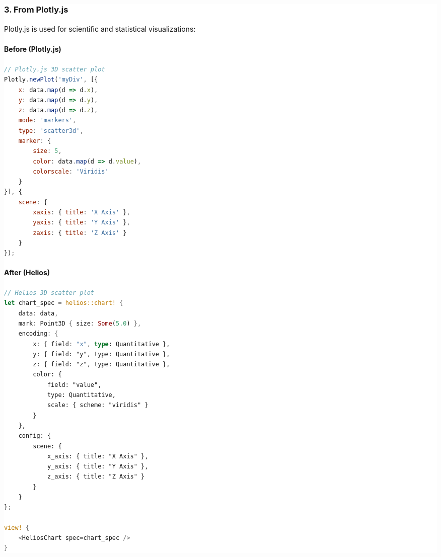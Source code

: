 ### 3. From Plotly.js

Plotly.js is used for scientific and statistical visualizations:

#### Before (Plotly.js)
```javascript
// Plotly.js 3D scatter plot
Plotly.newPlot('myDiv', [{
    x: data.map(d => d.x),
    y: data.map(d => d.y),
    z: data.map(d => d.z),
    mode: 'markers',
    type: 'scatter3d',
    marker: {
        size: 5,
        color: data.map(d => d.value),
        colorscale: 'Viridis'
    }
}], {
    scene: {
        xaxis: { title: 'X Axis' },
        yaxis: { title: 'Y Axis' },
        zaxis: { title: 'Z Axis' }
    }
});
```

#### After (Helios)
```rust
// Helios 3D scatter plot
let chart_spec = helios::chart! {
    data: data,
    mark: Point3D { size: Some(5.0) },
    encoding: {
        x: { field: "x", type: Quantitative },
        y: { field: "y", type: Quantitative },
        z: { field: "z", type: Quantitative },
        color: { 
            field: "value", 
            type: Quantitative,
            scale: { scheme: "viridis" }
        }
    },
    config: {
        scene: {
            x_axis: { title: "X Axis" },
            y_axis: { title: "Y Axis" },
            z_axis: { title: "Z Axis" }
        }
    }
};

view! {
    <HeliosChart spec=chart_spec />
}
```
